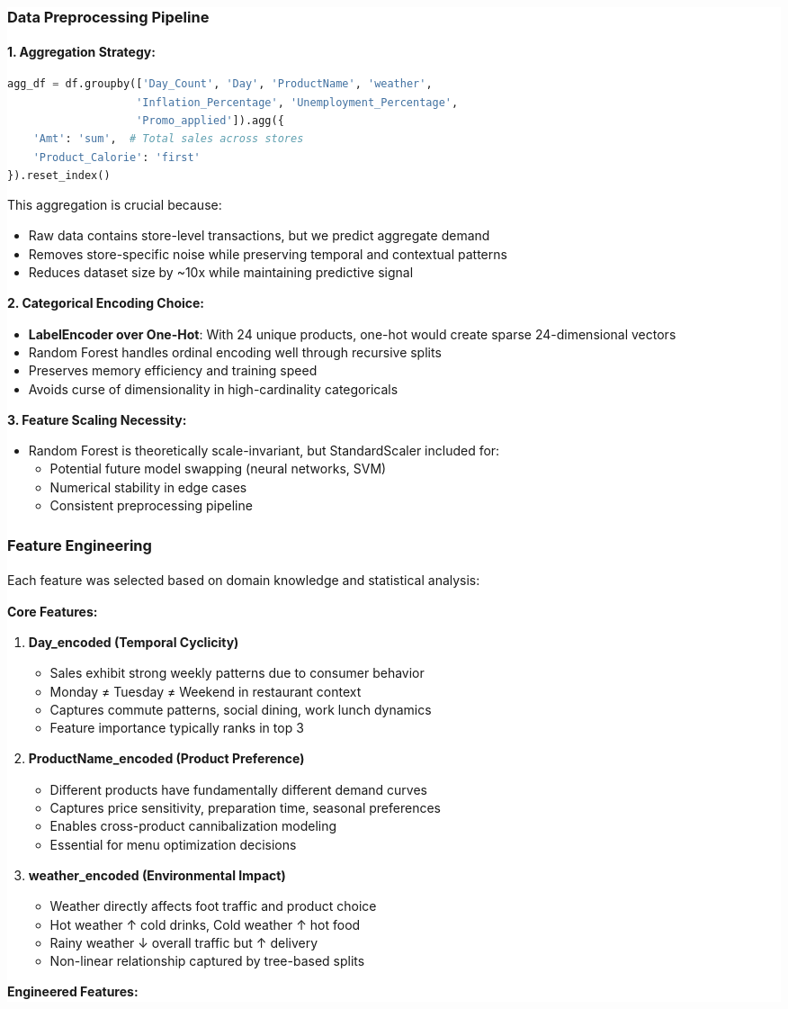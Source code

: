 ### Data Preprocessing Pipeline

**1. Aggregation Strategy:**
```python
agg_df = df.groupby(['Day_Count', 'Day', 'ProductName', 'weather', 
                    'Inflation_Percentage', 'Unemployment_Percentage', 
                    'Promo_applied']).agg({
    'Amt': 'sum',  # Total sales across stores
    'Product_Calorie': 'first'
}).reset_index()
```

This aggregation is crucial because:
- Raw data contains store-level transactions, but we predict aggregate demand
- Removes store-specific noise while preserving temporal and contextual patterns
- Reduces dataset size by ~10x while maintaining predictive signal

**2. Categorical Encoding Choice:**
- **LabelEncoder over One-Hot**: With 24 unique products, one-hot would create sparse 24-dimensional vectors
- Random Forest handles ordinal encoding well through recursive splits
- Preserves memory efficiency and training speed
- Avoids curse of dimensionality in high-cardinality categoricals

**3. Feature Scaling Necessity:**
- Random Forest is theoretically scale-invariant, but StandardScaler included for:
  - Potential future model swapping (neural networks, SVM)
  - Numerical stability in edge cases
  - Consistent preprocessing pipeline

### Feature Engineering

Each feature was selected based on domain knowledge and statistical analysis:

**Core Features:**

1. **Day_encoded (Temporal Cyclicity)**
   - Sales exhibit strong weekly patterns due to consumer behavior
   - Monday ≠ Tuesday ≠ Weekend in restaurant context
   - Captures commute patterns, social dining, work lunch dynamics
   - Feature importance typically ranks in top 3

2. **ProductName_encoded (Product Preference)**
   - Different products have fundamentally different demand curves
   - Captures price sensitivity, preparation time, seasonal preferences
   - Enables cross-product cannibalization modeling
   - Essential for menu optimization decisions

3. **weather_encoded (Environmental Impact)**
   - Weather directly affects foot traffic and product choice
   - Hot weather ↑ cold drinks, Cold weather ↑ hot food
   - Rainy weather ↓ overall traffic but ↑ delivery
   - Non-linear relationship captured by tree-based splits

**Engineered Features:**
